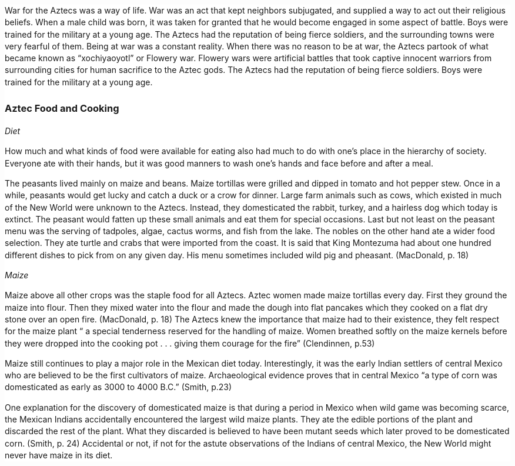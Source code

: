  War for the Aztecs was a way of life. War was an act that kept neighbors subjugated, and supplied a way to act out their religious beliefs. When a male child was born, it was taken for granted that he would become engaged in some aspect of battle. Boys were trained for the military at a young age. The Aztecs had the reputation of being fierce soldiers, and the surrounding towns were very fearful of them. Being at war was a constant reality. When there was no reason to be at war, the Aztecs partook of what became known as “xochiyaoyotl” or Flowery war. Flowery wars were artificial battles that took captive innocent warriors from surrounding cities for human sacrifice to the Aztec gods. The Aztecs had the reputation of being fierce soldiers. Boys were trained for the military at a young age.
<h3>
  Aztec Food and Cooking
 </h3>
 <p>
  <i>
   Diet
  </i>
 </p>
 <p>
  How much and what kinds of food were available for eating also had much to do with one’s place in the hierarchy of society. Everyone ate with their hands, but it was good manners to wash one’s hands and face before and after a meal.
 </p>
 <p>
  The peasants lived mainly on maize and beans. Maize tortillas were grilled and dipped in tomato and hot pepper stew. Once in a while, peasants would get lucky and catch a duck or a crow for dinner. Large farm animals such as cows, which existed in much of the New World were unknown to the Aztecs. Instead, they domesticated the rabbit, turkey, and a hairless dog which today is extinct. The peasant would fatten up these small animals and eat them for special occasions. Last but not least on the peasant menu was the serving of tadpoles, algae, cactus worms, and fish from the lake. The nobles on the other hand ate a wider food selection. They ate turtle and crabs that were imported from the coast. It is said that King Montezuma had about one hundred different dishes to pick from on any given day. His menu sometimes included wild pig and pheasant. (MacDonald, p. 18)
 </p>
<p>
  <i>
   Maize
  </i>
 </p>
 <p>
  Maize above all other crops was the staple food for all Aztecs. Aztec women made maize tortillas every day. First they ground the maize into flour. Then they mixed water into the flour and made the dough into flat pancakes which they cooked on a flat dry stone over an open fire. (MacDonald, p. 18) The Aztecs knew the importance that maize had to their existence, they felt respect for the maize plant “ a special tenderness reserved for the handling of maize. Women breathed softly on the maize kernels before they were dropped into the cooking pot . . . giving them courage for the fire” (Clendinnen, p.53)
 </p>
 <p>
  Maize still continues to play a major role in the Mexican diet today. Interestingly, it was the early Indian settlers of central Mexico who are believed to be the first cultivators of maize. Archaeological evidence proves that in central Mexico “a type of corn was domesticated as early as 3000 to 4000 B.C.” (Smith, p.23)
 </p>
 <p>
  One explanation for the discovery of domesticated maize is that during a period in Mexico when wild game was becoming scarce, the Mexican Indians accidentally encountered the largest wild maize plants. They ate the edible portions of the plant and discarded the rest of the plant. What they discarded is believed to have been mutant seeds which later proved to be domesticated corn. (Smith, p. 24) Accidental or not, if not for the astute observations of the Indians of central Mexico, the New World might never have maize in its diet.
 </p>
 <p>